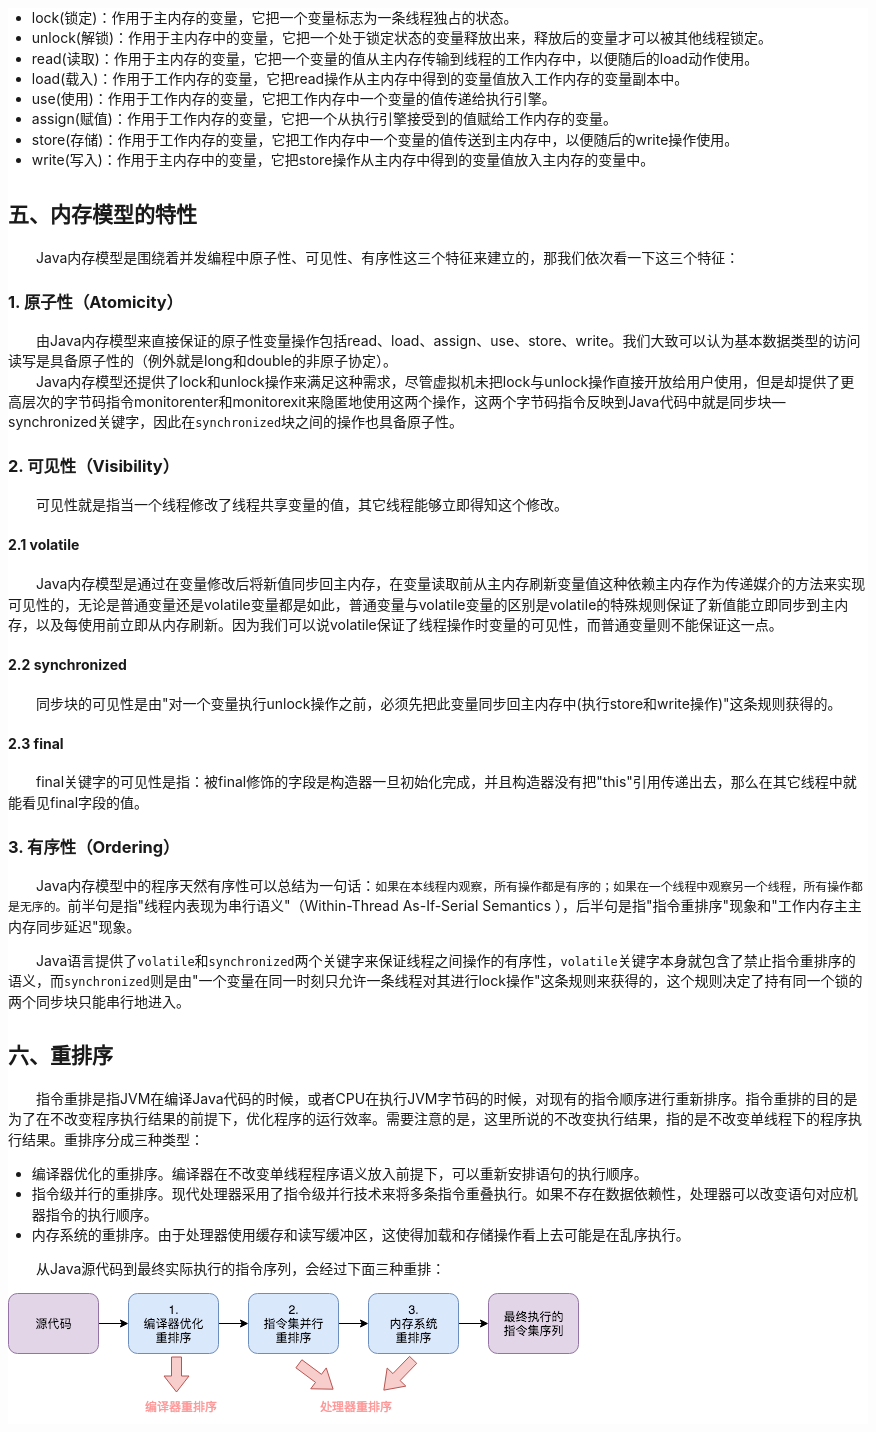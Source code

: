 * lock(锁定)：作用于主内存的变量，它把一个变量标志为一条线程独占的状态。
* unlock(解锁)：作用于主内存中的变量，它把一个处于锁定状态的变量释放出来，释放后的变量才可以被其他线程锁定。
* read(读取)：作用于主内存的变量，它把一个变量的值从主内存传输到线程的工作内存中，以便随后的load动作使用。
* load(载入)：作用于工作内存的变量，它把read操作从主内存中得到的变量值放入工作内存的变量副本中。
* use(使用)：作用于工作内存的变量，它把工作内存中一个变量的值传递给执行引擎。
* assign(赋值)：作用于工作内存的变量，它把一个从执行引擎接受到的值赋给工作内存的变量。
* store(存储)：作用于工作内存的变量，它把工作内存中一个变量的值传送到主内存中，以便随后的write操作使用。
* write(写入)：作用于主内存中的变量，它把store操作从主内存中得到的变量值放入主内存的变量中。


## 五、内存模型的特性

　　Java内存模型是围绕着并发编程中原子性、可见性、有序性这三个特征来建立的，那我们依次看一下这三个特征：

### 1. 原子性（Atomicity）
　　由Java内存模型来直接保证的原子性变量操作包括read、load、assign、use、store、write。我们大致可以认为基本数据类型的访问读写是具备原子性的（例外就是long和double的非原子协定）。  
　　Java内存模型还提供了lock和unlock操作来满足这种需求，尽管虚拟机未把lock与unlock操作直接开放给用户使用，但是却提供了更高层次的字节码指令monitorenter和monitorexit来隐匿地使用这两个操作，这两个字节码指令反映到Java代码中就是同步块—synchronized关键字，因此在`synchronized`块之间的操作也具备原子性。

### 2. 可见性（Visibility）
　　可见性就是指当一个线程修改了线程共享变量的值，其它线程能够立即得知这个修改。

#### 2.1 volatile
　　Java内存模型是通过在变量修改后将新值同步回主内存，在变量读取前从主内存刷新变量值这种依赖主内存作为传递媒介的方法来实现可见性的，无论是普通变量还是volatile变量都是如此，普通变量与volatile变量的区别是volatile的特殊规则保证了新值能立即同步到主内存，以及每使用前立即从内存刷新。因为我们可以说volatile保证了线程操作时变量的可见性，而普通变量则不能保证这一点。

#### 2.2 synchronized
　　同步块的可见性是由"对一个变量执行unlock操作之前，必须先把此变量同步回主内存中(执行store和write操作)"这条规则获得的。

#### 2.3 final
　　final关键字的可见性是指：被final修饰的字段是构造器一旦初始化完成，并且构造器没有把"this"引用传递出去，那么在其它线程中就能看见final字段的值。

### 3. 有序性（Ordering）
　　Java内存模型中的程序天然有序性可以总结为一句话：`如果在本线程内观察，所有操作都是有序的；如果在一个线程中观察另一个线程，所有操作都是无序的。`前半句是指"线程内表现为串行语义"（Within-Thread As-If-Serial Semantics ），后半句是指"指令重排序"现象和"工作内存主主内存同步延迟"现象。

　　Java语言提供了`volatile`和`synchronized`两个关键字来保证线程之间操作的有序性，`volatile`关键字本身就包含了禁止指令重排序的语义，而`synchronized`则是由"一个变量在同一时刻只允许一条线程对其进行lock操作"这条规则来获得的，这个规则决定了持有同一个锁的两个同步块只能串行地进入。


## 六、重排序

　　指令重排是指JVM在编译Java代码的时候，或者CPU在执行JVM字节码的时候，对现有的指令顺序进行重新排序。指令重排的目的是为了在不改变程序执行结果的前提下，优化程序的运行效率。需要注意的是，这里所说的不改变执行结果，指的是不改变单线程下的程序执行结果。重排序分成三种类型：

* 编译器优化的重排序。编译器在不改变单线程程序语义放入前提下，可以重新安排语句的执行顺序。
* 指令级并行的重排序。现代处理器采用了指令级并行技术来将多条指令重叠执行。如果不存在数据依赖性，处理器可以改变语句对应机器指令的执行顺序。
* 内存系统的重排序。由于处理器使用缓存和读写缓冲区，这使得加载和存储操作看上去可能是在乱序执行。

　　从Java源代码到最终实际执行的指令序列，会经过下面三种重排：

![](/assets/img/2018/java-jvm-reorder.png)

